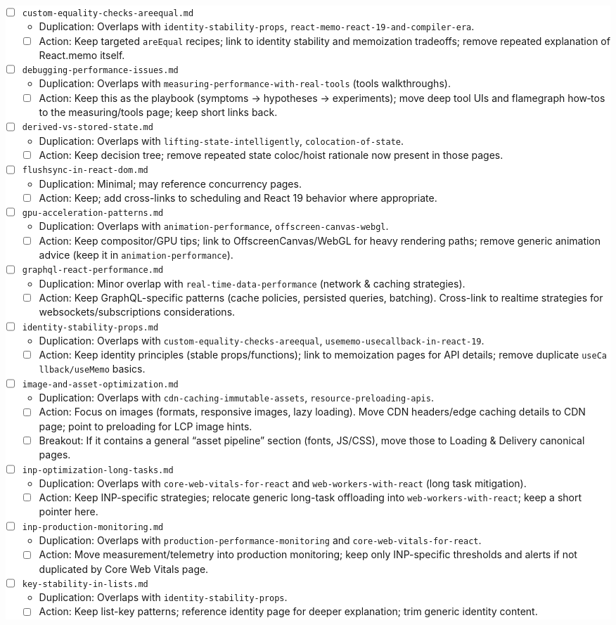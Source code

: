 - [ ] `custom-equality-checks-areequal.md`
  - Duplication: Overlaps with `identity-stability-props`, `react-memo-react-19-and-compiler-era`.
  - [ ] Action: Keep targeted `areEqual` recipes; link to identity stability and memoization tradeoffs; remove repeated explanation of React.memo itself.

- [ ] `debugging-performance-issues.md`
  - Duplication: Overlaps with `measuring-performance-with-real-tools` (tools walkthroughs).
  - [ ] Action: Keep this as the playbook (symptoms → hypotheses → experiments); move deep tool UIs and flamegraph how‑tos to the measuring/tools page; keep short links back.

- [ ] `derived-vs-stored-state.md`
  - Duplication: Overlaps with `lifting-state-intelligently`, `colocation-of-state`.
  - [ ] Action: Keep decision tree; remove repeated state coloc/hoist rationale now present in those pages.

- [ ] `flushsync-in-react-dom.md`
  - Duplication: Minimal; may reference concurrency pages.
  - [ ] Action: Keep; add cross-links to scheduling and React 19 behavior where appropriate.

- [ ] `gpu-acceleration-patterns.md`
  - Duplication: Overlaps with `animation-performance`, `offscreen-canvas-webgl`.
  - [ ] Action: Keep compositor/GPU tips; link to OffscreenCanvas/WebGL for heavy rendering paths; remove generic animation advice (keep it in `animation-performance`).

- [ ] `graphql-react-performance.md`
  - Duplication: Minor overlap with `real-time-data-performance` (network & caching strategies).
  - [ ] Action: Keep GraphQL-specific patterns (cache policies, persisted queries, batching). Cross-link to realtime strategies for websockets/subscriptions considerations.

- [ ] `identity-stability-props.md`
  - Duplication: Overlaps with `custom-equality-checks-areequal`, `usememo-usecallback-in-react-19`.
  - [ ] Action: Keep identity principles (stable props/functions); link to memoization pages for API details; remove duplicate `useCallback/useMemo` basics.

- [ ] `image-and-asset-optimization.md`
  - Duplication: Overlaps with `cdn-caching-immutable-assets`, `resource-preloading-apis`.
  - [ ] Action: Focus on images (formats, responsive images, lazy loading). Move CDN headers/edge caching details to CDN page; point to preloading for LCP image hints.
  - [ ] Breakout: If it contains a general “asset pipeline” section (fonts, JS/CSS), move those to Loading & Delivery canonical pages.

- [ ] `inp-optimization-long-tasks.md`
  - Duplication: Overlaps with `core-web-vitals-for-react` and `web-workers-with-react` (long task mitigation).
  - [ ] Action: Keep INP-specific strategies; relocate generic long-task offloading into `web-workers-with-react`; keep a short pointer here.

- [ ] `inp-production-monitoring.md`
  - Duplication: Overlaps with `production-performance-monitoring` and `core-web-vitals-for-react`.
  - [ ] Action: Move measurement/telemetry into production monitoring; keep only INP-specific thresholds and alerts if not duplicated by Core Web Vitals page.

- [ ] `key-stability-in-lists.md`
  - Duplication: Overlaps with `identity-stability-props`.
  - [ ] Action: Keep list-key patterns; reference identity page for deeper explanation; trim generic identity content.
